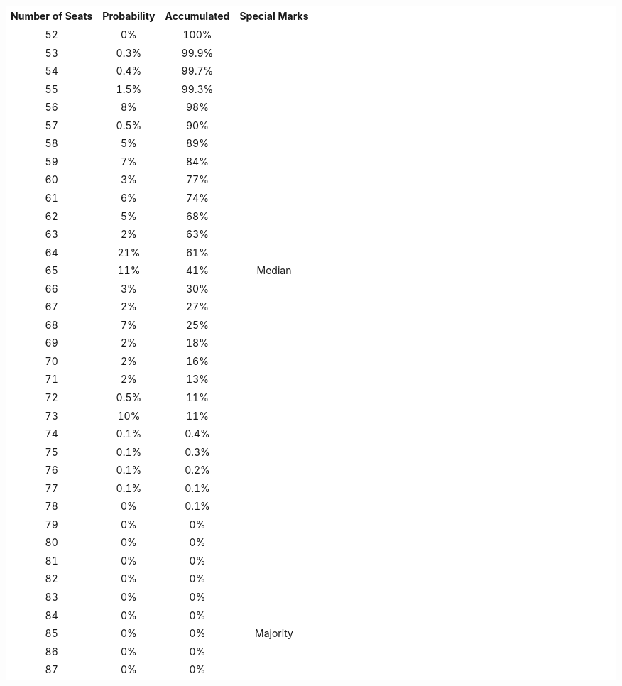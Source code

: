| Number of Seats | Probability | Accumulated | Special Marks |
|:---------------:|:-----------:|:-----------:|:-------------:|
| 52 | 0% | 100% |  |
| 53 | 0.3% | 99.9% |  |
| 54 | 0.4% | 99.7% |  |
| 55 | 1.5% | 99.3% |  |
| 56 | 8% | 98% |  |
| 57 | 0.5% | 90% |  |
| 58 | 5% | 89% |  |
| 59 | 7% | 84% |  |
| 60 | 3% | 77% |  |
| 61 | 6% | 74% |  |
| 62 | 5% | 68% |  |
| 63 | 2% | 63% |  |
| 64 | 21% | 61% |  |
| 65 | 11% | 41% | Median |
| 66 | 3% | 30% |  |
| 67 | 2% | 27% |  |
| 68 | 7% | 25% |  |
| 69 | 2% | 18% |  |
| 70 | 2% | 16% |  |
| 71 | 2% | 13% |  |
| 72 | 0.5% | 11% |  |
| 73 | 10% | 11% |  |
| 74 | 0.1% | 0.4% |  |
| 75 | 0.1% | 0.3% |  |
| 76 | 0.1% | 0.2% |  |
| 77 | 0.1% | 0.1% |  |
| 78 | 0% | 0.1% |  |
| 79 | 0% | 0% |  |
| 80 | 0% | 0% |  |
| 81 | 0% | 0% |  |
| 82 | 0% | 0% |  |
| 83 | 0% | 0% |  |
| 84 | 0% | 0% |  |
| 85 | 0% | 0% | Majority |
| 86 | 0% | 0% |  |
| 87 | 0% | 0% |  |